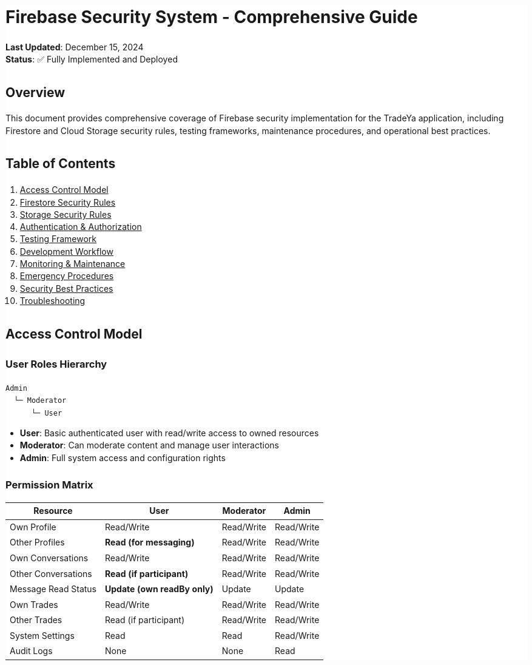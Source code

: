 # Firebase Security System - Comprehensive Guide

**Last Updated**: December 15, 2024  
**Status**: ✅ Fully Implemented and Deployed

## Overview

This document provides comprehensive coverage of Firebase security implementation for the TradeYa application, including Firestore and Cloud Storage security rules, testing frameworks, maintenance procedures, and operational best practices.

## Table of Contents

1. [Access Control Model](#access-control-model)
2. [Firestore Security Rules](#firestore-security-rules)
3. [Storage Security Rules](#storage-security-rules)
4. [Authentication & Authorization](#authentication--authorization)
5. [Testing Framework](#testing-framework)
6. [Development Workflow](#development-workflow)
7. [Monitoring & Maintenance](#monitoring--maintenance)
8. [Emergency Procedures](#emergency-procedures)
9. [Security Best Practices](#security-best-practices)
10. [Troubleshooting](#troubleshooting)

## Access Control Model

### User Roles Hierarchy

```text
Admin
  └─ Moderator
      └─ User
```

- **User**: Basic authenticated user with read/write access to owned resources
- **Moderator**: Can moderate content and manage user interactions  
- **Admin**: Full system access and configuration rights

### Permission Matrix

| Resource | User | Moderator | Admin |
|----------|------|-----------|-------|
| Own Profile | Read/Write | Read/Write | Read/Write |
| Other Profiles | **Read (for messaging)** | Read/Write | Read/Write |
| Own Conversations | Read/Write | Read/Write | Read/Write |
| Other Conversations | **Read (if participant)** | Read/Write | Read/Write |
| Message Read Status | **Update (own readBy only)** | Update | Update |
| Own Trades | Read/Write | Read/Write | Read/Write |
| Other Trades | Read (if participant) | Read/Write | Read/Write |
| System Settings | Read | Read | Read/Write |
| Audit Logs | None | None | Read |
